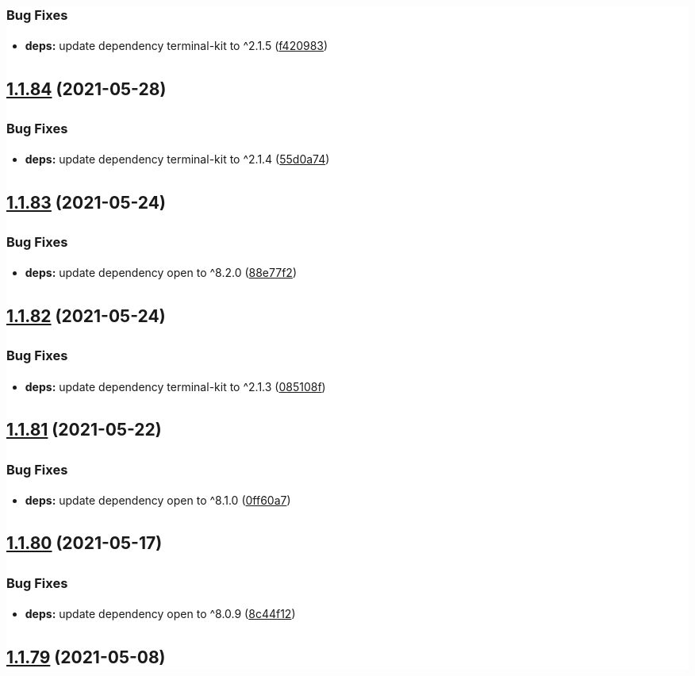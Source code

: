 
### Bug Fixes

* **deps:** update dependency terminal-kit to ^2.1.5 ([f420983](https://github.com/UziTech/tonybrix/commit/f4209832c3c7bffaf755181d52db82b004c52b23))

## [1.1.84](https://github.com/UziTech/tonybrix/compare/v1.1.83...v1.1.84) (2021-05-28)


### Bug Fixes

* **deps:** update dependency terminal-kit to ^2.1.4 ([55d0a74](https://github.com/UziTech/tonybrix/commit/55d0a74ce93faeafe2b9c0e53a58551dd3642eed))

## [1.1.83](https://github.com/UziTech/tonybrix/compare/v1.1.82...v1.1.83) (2021-05-24)


### Bug Fixes

* **deps:** update dependency open to ^8.2.0 ([88e77f2](https://github.com/UziTech/tonybrix/commit/88e77f2ad799f049fdd020469c0e980bbc8c4612))

## [1.1.82](https://github.com/UziTech/tonybrix/compare/v1.1.81...v1.1.82) (2021-05-24)


### Bug Fixes

* **deps:** update dependency terminal-kit to ^2.1.3 ([085108f](https://github.com/UziTech/tonybrix/commit/085108f5acb860107bda7cf8038d421d79dbbb28))

## [1.1.81](https://github.com/UziTech/tonybrix/compare/v1.1.80...v1.1.81) (2021-05-22)


### Bug Fixes

* **deps:** update dependency open to ^8.1.0 ([0ff60a7](https://github.com/UziTech/tonybrix/commit/0ff60a76552ce1f8361c63b32c40e3f5423e6a6d))

## [1.1.80](https://github.com/UziTech/tonybrix/compare/v1.1.79...v1.1.80) (2021-05-17)


### Bug Fixes

* **deps:** update dependency open to ^8.0.9 ([8c44f12](https://github.com/UziTech/tonybrix/commit/8c44f120b38c055f73fb01e1a6d4fd06a308fe0b))

## [1.1.79](https://github.com/UziTech/tonybrix/compare/v1.1.78...v1.1.79) (2021-05-08)
